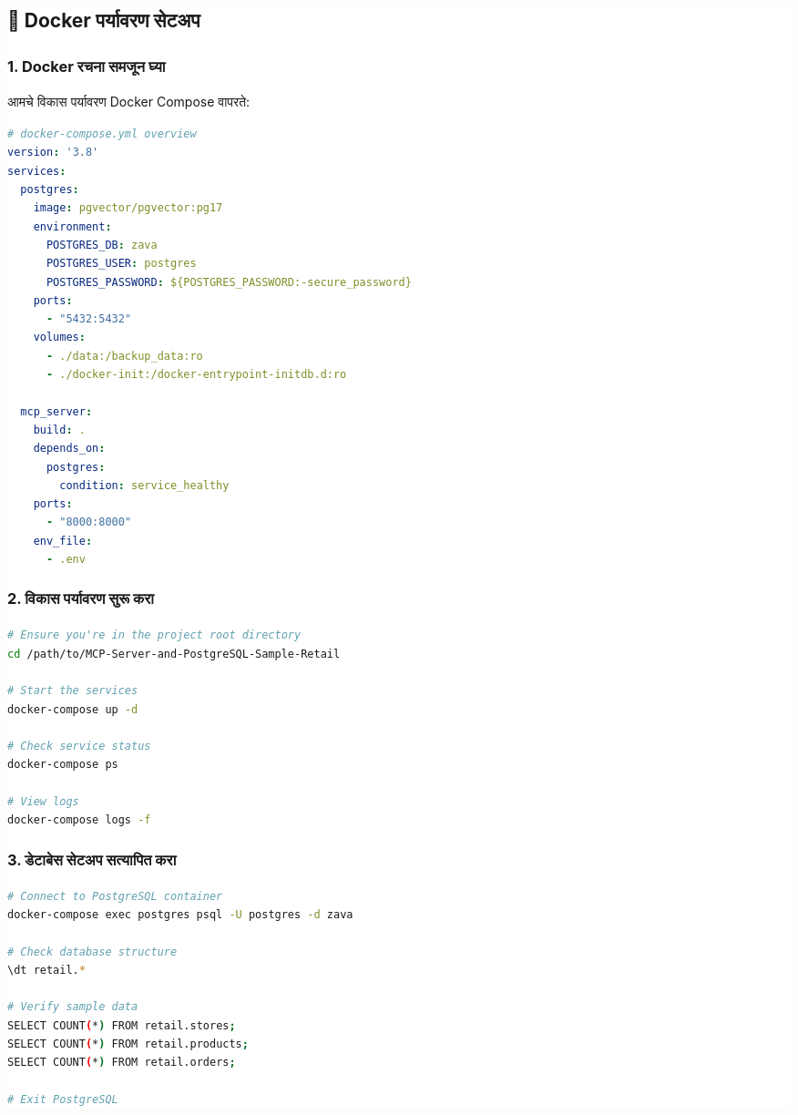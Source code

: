 ## 🐳 Docker पर्यावरण सेटअप

### 1. Docker रचना समजून घ्या

आमचे विकास पर्यावरण Docker Compose वापरते:

```yaml
# docker-compose.yml overview
version: '3.8'
services:
  postgres:
    image: pgvector/pgvector:pg17
    environment:
      POSTGRES_DB: zava
      POSTGRES_USER: postgres
      POSTGRES_PASSWORD: ${POSTGRES_PASSWORD:-secure_password}
    ports:
      - "5432:5432"
    volumes:
      - ./data:/backup_data:ro
      - ./docker-init:/docker-entrypoint-initdb.d:ro
    
  mcp_server:
    build: .
    depends_on:
      postgres:
        condition: service_healthy
    ports:
      - "8000:8000"
    env_file:
      - .env
```

### 2. विकास पर्यावरण सुरू करा

```bash
# Ensure you're in the project root directory
cd /path/to/MCP-Server-and-PostgreSQL-Sample-Retail

# Start the services
docker-compose up -d

# Check service status
docker-compose ps

# View logs
docker-compose logs -f
```

### 3. डेटाबेस सेटअप सत्यापित करा

```bash
# Connect to PostgreSQL container
docker-compose exec postgres psql -U postgres -d zava

# Check database structure
\dt retail.*

# Verify sample data
SELECT COUNT(*) FROM retail.stores;
SELECT COUNT(*) FROM retail.products;
SELECT COUNT(*) FROM retail.orders;

# Exit PostgreSQL
```